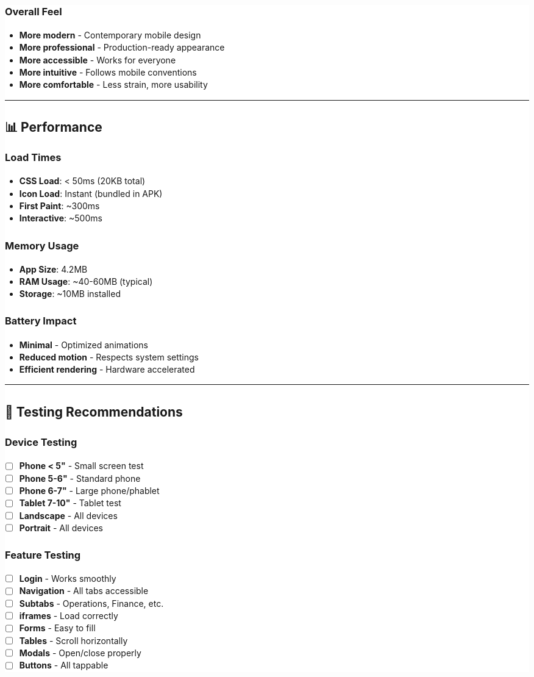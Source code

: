 ### Overall Feel
- **More modern** - Contemporary mobile design
- **More professional** - Production-ready appearance
- **More accessible** - Works for everyone
- **More intuitive** - Follows mobile conventions
- **More comfortable** - Less strain, more usability

---

## 📊 Performance

### Load Times
- **CSS Load**: < 50ms (20KB total)
- **Icon Load**: Instant (bundled in APK)
- **First Paint**: ~300ms
- **Interactive**: ~500ms

### Memory Usage
- **App Size**: 4.2MB
- **RAM Usage**: ~40-60MB (typical)
- **Storage**: ~10MB installed

### Battery Impact
- **Minimal** - Optimized animations
- **Reduced motion** - Respects system settings
- **Efficient rendering** - Hardware accelerated

---

## 🧪 Testing Recommendations

### Device Testing
- [ ] **Phone < 5"** - Small screen test
- [ ] **Phone 5-6"** - Standard phone
- [ ] **Phone 6-7"** - Large phone/phablet
- [ ] **Tablet 7-10"** - Tablet test
- [ ] **Landscape** - All devices
- [ ] **Portrait** - All devices

### Feature Testing
- [ ] **Login** - Works smoothly
- [ ] **Navigation** - All tabs accessible
- [ ] **Subtabs** - Operations, Finance, etc.
- [ ] **iframes** - Load correctly
- [ ] **Forms** - Easy to fill
- [ ] **Tables** - Scroll horizontally
- [ ] **Modals** - Open/close properly
- [ ] **Buttons** - All tappable

